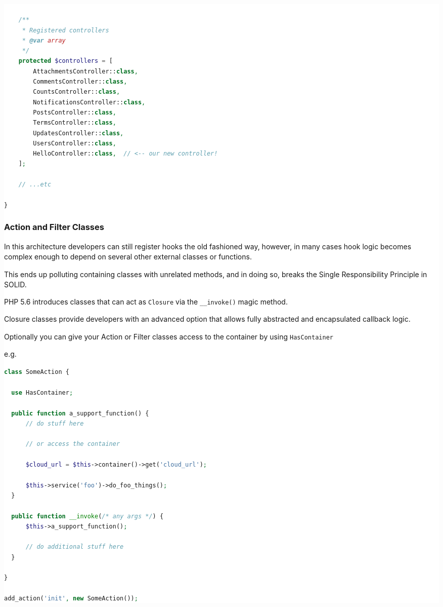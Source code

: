 ```php

	/**
	 * Registered controllers
	 * @var array
	 */
	protected $controllers = [
		AttachmentsController::class,
		CommentsController::class,
		CountsController::class,
		NotificationsController::class,
		PostsController::class,
		TermsController::class,
		UpdatesController::class,
		UsersController::class,
		HelloController::class,  // <-- our new controller!
	];

    // ...etc
    
}
```


### Action and Filter Classes
  
  In this architecture developers can still register hooks the old fashioned way,
  however, in  many cases hook logic becomes complex enough to depend on 
  several other external classes or functions. 
  
  This ends up  polluting containing classes with unrelated methods, and in doing so,
  breaks the Single Responsibility Principle in SOLID. 
   
  PHP 5.6 introduces classes that can act as `Closure` via the `__invoke()` magic method.
  
  Closure classes provide developers with an advanced option that allows fully 
  abstracted and encapsulated callback logic.
  
  Optionally you can give your Action or Filter classes access to the container by using `HasContainer`
  
  e.g.
  
  ```php
  class SomeAction {
  
    use HasContainer;
      
    public function a_support_function() {
        // do stuff here
        
        // or access the container
        
        $cloud_url = $this->container()->get('cloud_url');
        
        $this->service('foo')->do_foo_things();
    } 
      
    public function __invoke(/* any args */) {
        $this->a_support_function();
        
        // do additional stuff here
    }
      
  }
  
  add_action('init', new SomeAction());
  ```